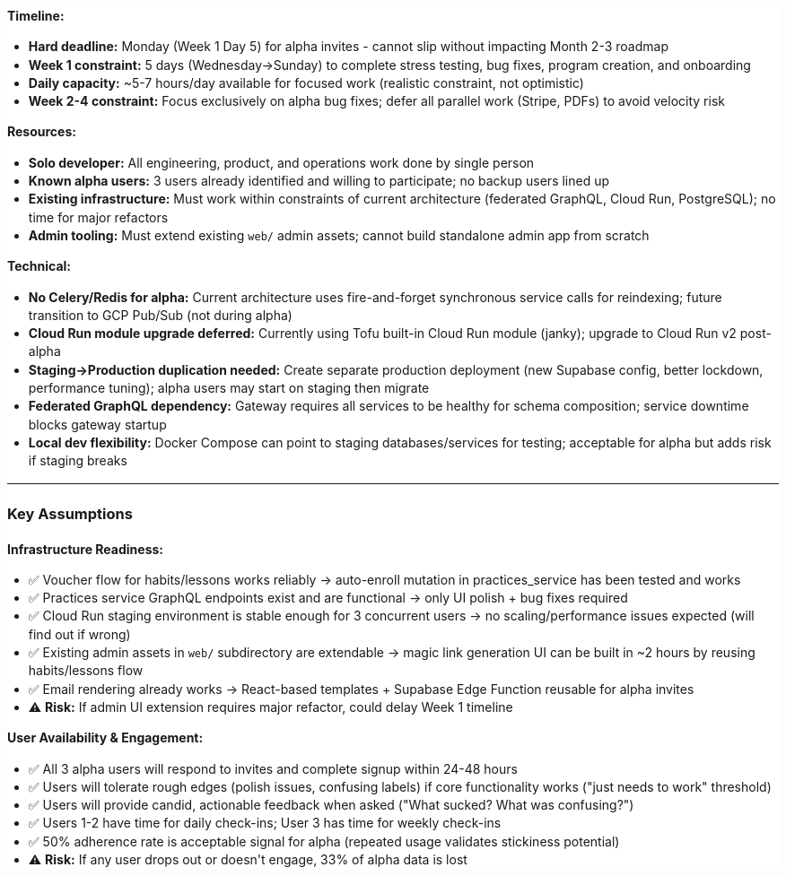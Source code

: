 **Timeline:**
- **Hard deadline:** Monday (Week 1 Day 5) for alpha invites - cannot slip without impacting Month 2-3 roadmap
- **Week 1 constraint:** 5 days (Wednesday→Sunday) to complete stress testing, bug fixes, program creation, and onboarding
- **Daily capacity:** ~5-7 hours/day available for focused work (realistic constraint, not optimistic)
- **Week 2-4 constraint:** Focus exclusively on alpha bug fixes; defer all parallel work (Stripe, PDFs) to avoid velocity risk

**Resources:**
- **Solo developer:** All engineering, product, and operations work done by single person
- **Known alpha users:** 3 users already identified and willing to participate; no backup users lined up
- **Existing infrastructure:** Must work within constraints of current architecture (federated GraphQL, Cloud Run, PostgreSQL); no time for major refactors
- **Admin tooling:** Must extend existing `web/` admin assets; cannot build standalone admin app from scratch

**Technical:**
- **No Celery/Redis for alpha:** Current architecture uses fire-and-forget synchronous service calls for reindexing; future transition to GCP Pub/Sub (not during alpha)
- **Cloud Run module upgrade deferred:** Currently using Tofu built-in Cloud Run module (janky); upgrade to Cloud Run v2 post-alpha
- **Staging→Production duplication needed:** Create separate production deployment (new Supabase config, better lockdown, performance tuning); alpha users may start on staging then migrate
- **Federated GraphQL dependency:** Gateway requires all services to be healthy for schema composition; service downtime blocks gateway startup
- **Local dev flexibility:** Docker Compose can point to staging databases/services for testing; acceptable for alpha but adds risk if staging breaks

---

### Key Assumptions

**Infrastructure Readiness:**
- ✅ Voucher flow for habits/lessons works reliably → auto-enroll mutation in practices_service has been tested and works
- ✅ Practices service GraphQL endpoints exist and are functional → only UI polish + bug fixes required
- ✅ Cloud Run staging environment is stable enough for 3 concurrent users → no scaling/performance issues expected (will find out if wrong)
- ✅ Existing admin assets in `web/` subdirectory are extendable → magic link generation UI can be built in ~2 hours by reusing habits/lessons flow
- ✅ Email rendering already works → React-based templates + Supabase Edge Function reusable for alpha invites
- ⚠️ **Risk:** If admin UI extension requires major refactor, could delay Week 1 timeline

**User Availability & Engagement:**
- ✅ All 3 alpha users will respond to invites and complete signup within 24-48 hours
- ✅ Users will tolerate rough edges (polish issues, confusing labels) if core functionality works ("just needs to work" threshold)
- ✅ Users will provide candid, actionable feedback when asked ("What sucked? What was confusing?")
- ✅ Users 1-2 have time for daily check-ins; User 3 has time for weekly check-ins
- ✅ 50% adherence rate is acceptable signal for alpha (repeated usage validates stickiness potential)
- ⚠️ **Risk:** If any user drops out or doesn't engage, 33% of alpha data is lost
